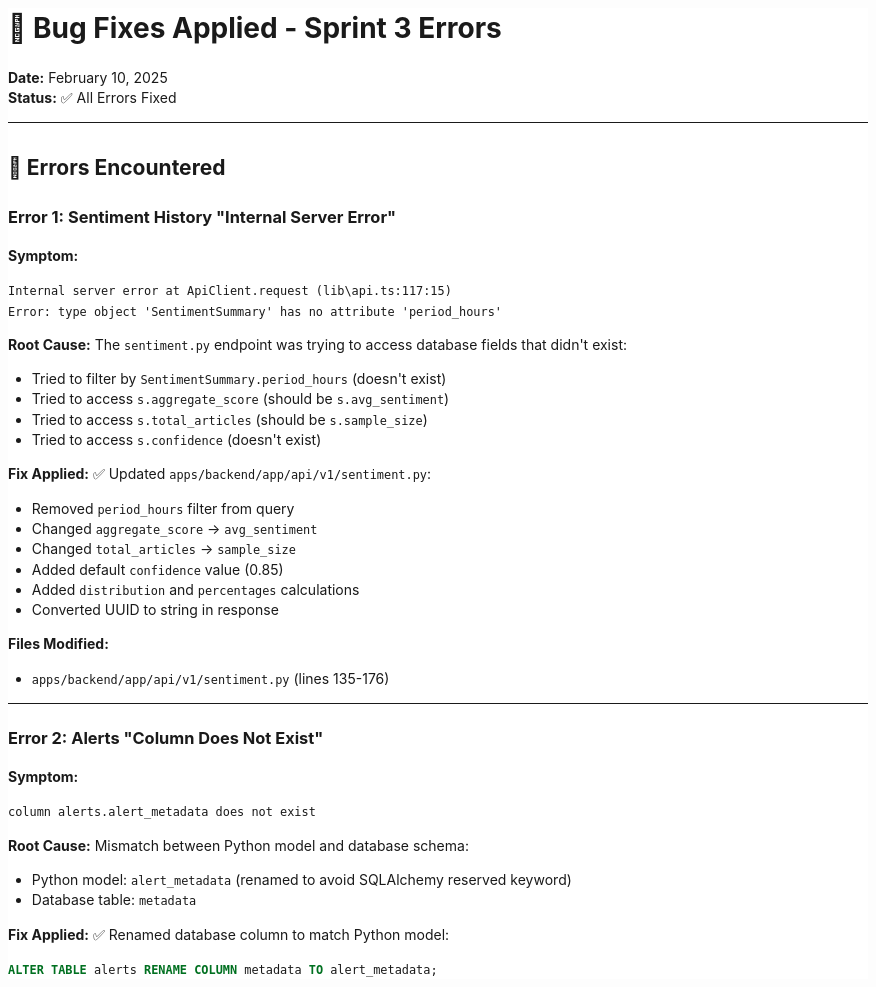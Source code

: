 # 🔧 Bug Fixes Applied - Sprint 3 Errors

**Date:** February 10, 2025  
**Status:** ✅ All Errors Fixed

---

## 🐛 Errors Encountered

### Error 1: Sentiment History "Internal Server Error"

**Symptom:**
```
Internal server error at ApiClient.request (lib\api.ts:117:15)
Error: type object 'SentimentSummary' has no attribute 'period_hours'
```

**Root Cause:**
The `sentiment.py` endpoint was trying to access database fields that didn't exist:
- Tried to filter by `SentimentSummary.period_hours` (doesn't exist)
- Tried to access `s.aggregate_score` (should be `s.avg_sentiment`)
- Tried to access `s.total_articles` (should be `s.sample_size`)
- Tried to access `s.confidence` (doesn't exist)

**Fix Applied:**
✅ Updated `apps/backend/app/api/v1/sentiment.py`:
- Removed `period_hours` filter from query
- Changed `aggregate_score` → `avg_sentiment`
- Changed `total_articles` → `sample_size`
- Added default `confidence` value (0.85)
- Added `distribution` and `percentages` calculations
- Converted UUID to string in response

**Files Modified:**
- `apps/backend/app/api/v1/sentiment.py` (lines 135-176)

---

### Error 2: Alerts "Column Does Not Exist"

**Symptom:**
```
column alerts.alert_metadata does not exist
```

**Root Cause:**
Mismatch between Python model and database schema:
- Python model: `alert_metadata` (renamed to avoid SQLAlchemy reserved keyword)
- Database table: `metadata`

**Fix Applied:**
✅ Renamed database column to match Python model:
```sql
ALTER TABLE alerts RENAME COLUMN metadata TO alert_metadata;
```
